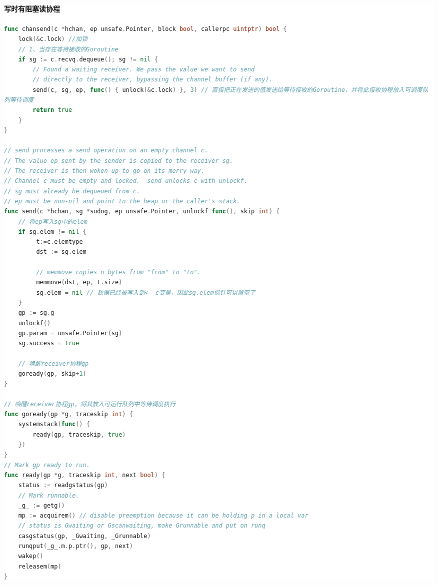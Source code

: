 #### 写时有阻塞读协程
```go
func chansend(c *hchan, ep unsafe.Pointer, block bool, callerpc uintptr) bool {
    lock(&c.lock) //加锁
    // 1、当存在等待接收的Goroutine
    if sg := c.recvq.dequeue(); sg != nil {
        // Found a waiting receiver. We pass the value we want to send
        // directly to the receiver, bypassing the channel buffer (if any).
        send(c, sg, ep, func() { unlock(&c.lock) }, 3) // 直接把正在发送的值发送给等待接收的Goroutine，并将此接收协程放入可调度队列等待调度
        return true
    }
}

// send processes a send operation on an empty channel c.
// The value ep sent by the sender is copied to the receiver sg.
// The receiver is then woken up to go on its merry way.
// Channel c must be empty and locked.  send unlocks c with unlockf.
// sg must already be dequeued from c.
// ep must be non-nil and point to the heap or the caller's stack.
func send(c *hchan, sg *sudog, ep unsafe.Pointer, unlockf func(), skip int) {
    // 将ep写入sg中的elem
    if sg.elem != nil {
         t:=c.elemtype
         dst := sg.elem
        
         // memmove copies n bytes from "from" to "to".
         memmove(dst, ep, t.size)
         sg.elem = nil // 数据已经被写入到<- c变量，因此sg.elem指针可以置空了
    }
    gp := sg.g
    unlockf()
    gp.param = unsafe.Pointer(sg)
    sg.success = true
    
    // 唤醒receiver协程gp
    goready(gp, skip+1)
}

// 唤醒receiver协程gp，将其放入可运行队列中等待调度执行
func goready(gp *g, traceskip int) {
    systemstack(func() {
        ready(gp, traceskip, true)
    })
}
// Mark gp ready to run.
func ready(gp *g, traceskip int, next bool) {
    status := readgstatus(gp)
    // Mark runnable.
    _g_ := getg()
    mp := acquirem() // disable preemption because it can be holding p in a local var
    // status is Gwaiting or Gscanwaiting, make Grunnable and put on runq
    casgstatus(gp, _Gwaiting, _Grunnable)
    runqput(_g_.m.p.ptr(), gp, next)
    wakep()
    releasem(mp)
}
```
